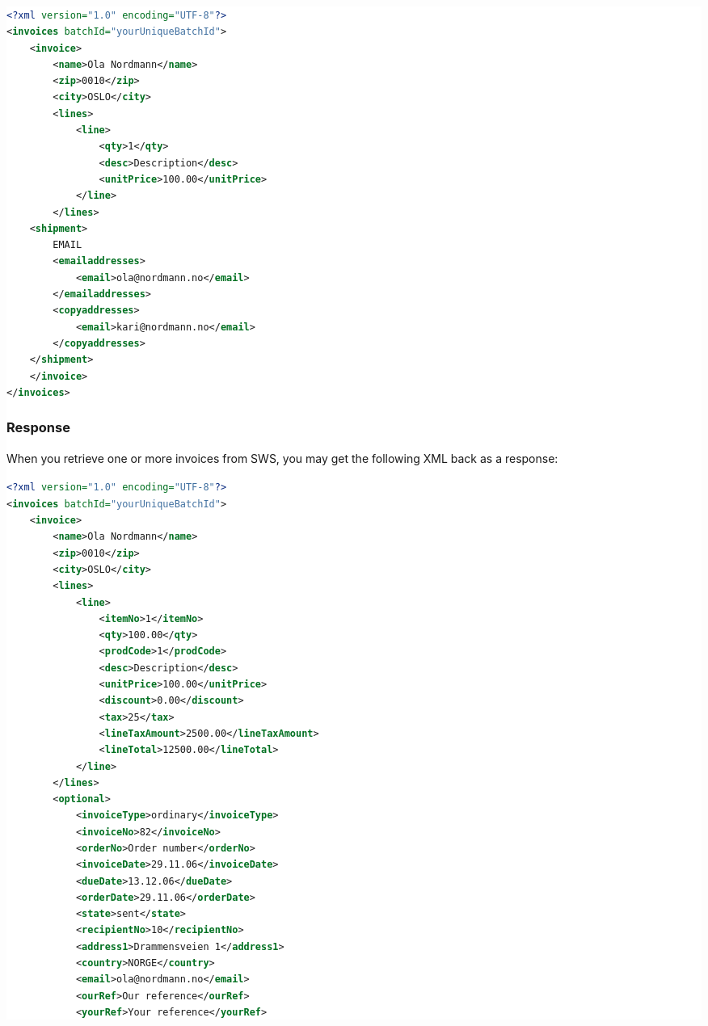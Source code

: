 ```xml
<?xml version="1.0" encoding="UTF-8"?>
<invoices batchId="yourUniqueBatchId">
    <invoice>
        <name>Ola Nordmann</name>
        <zip>0010</zip>
        <city>OSLO</city>
        <lines>
            <line>
                <qty>1</qty>
                <desc>Description</desc>
                <unitPrice>100.00</unitPrice>
            </line>
        </lines>
    <shipment>
        EMAIL
        <emailaddresses>
            <email>ola@nordmann.no</email>
        </emailaddresses>
        <copyaddresses>
            <email>kari@nordmann.no</email>
        </copyaddresses>
    </shipment>
    </invoice>
</invoices>
```

### Response

When you retrieve one or more invoices from SWS, you may get the following XML back as a response:

```xml
<?xml version="1.0" encoding="UTF-8"?>
<invoices batchId="yourUniqueBatchId">
    <invoice>
        <name>Ola Nordmann</name>
        <zip>0010</zip>
        <city>OSLO</city>
        <lines>
            <line>
                <itemNo>1</itemNo>
                <qty>100.00</qty>
                <prodCode>1</prodCode>
                <desc>Description</desc>
                <unitPrice>100.00</unitPrice>
                <discount>0.00</discount>
                <tax>25</tax>
                <lineTaxAmount>2500.00</lineTaxAmount>
                <lineTotal>12500.00</lineTotal>
            </line>
        </lines>
        <optional>
            <invoiceType>ordinary</invoiceType>
            <invoiceNo>82</invoiceNo>
            <orderNo>Order number</orderNo>
            <invoiceDate>29.11.06</invoiceDate>
            <dueDate>13.12.06</dueDate>
            <orderDate>29.11.06</orderDate>
            <state>sent</state>
            <recipientNo>10</recipientNo>
            <address1>Drammensveien 1</address1>
            <country>NORGE</country>
            <email>ola@nordmann.no</email>
            <ourRef>Our reference</ourRef>
            <yourRef>Your reference</yourRef>
```